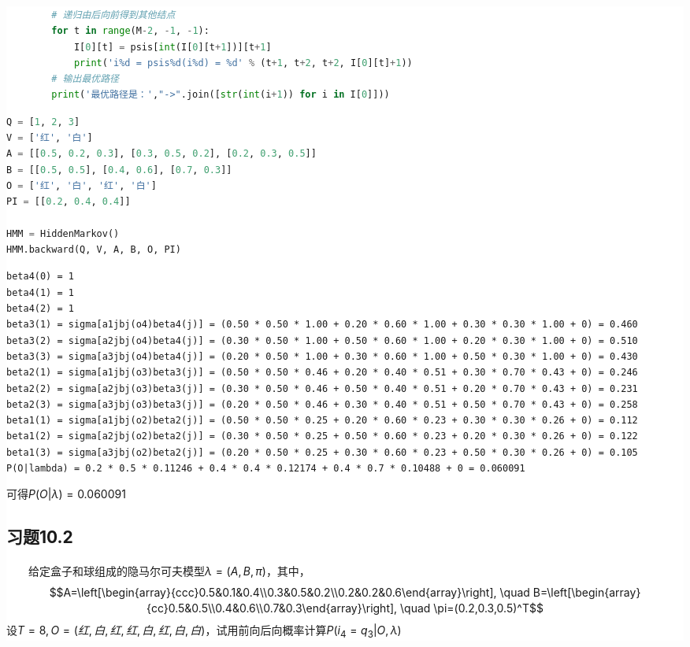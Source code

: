 ```python
        # 递归由后向前得到其他结点
        for t in range(M-2, -1, -1):
            I[0][t] = psis[int(I[0][t+1])][t+1]
            print('i%d = psis%d(i%d) = %d' % (t+1, t+2, t+2, I[0][t]+1))
        # 输出最优路径
        print('最优路径是：',"->".join([str(int(i+1)) for i in I[0]]))
```


```python
Q = [1, 2, 3]
V = ['红', '白']
A = [[0.5, 0.2, 0.3], [0.3, 0.5, 0.2], [0.2, 0.3, 0.5]]
B = [[0.5, 0.5], [0.4, 0.6], [0.7, 0.3]]
O = ['红', '白', '红', '白'] 
PI = [[0.2, 0.4, 0.4]]

HMM = HiddenMarkov()
HMM.backward(Q, V, A, B, O, PI)
```

    beta4(0) = 1
    beta4(1) = 1
    beta4(2) = 1
    beta3(1) = sigma[a1jbj(o4)beta4(j)] = (0.50 * 0.50 * 1.00 + 0.20 * 0.60 * 1.00 + 0.30 * 0.30 * 1.00 + 0) = 0.460
    beta3(2) = sigma[a2jbj(o4)beta4(j)] = (0.30 * 0.50 * 1.00 + 0.50 * 0.60 * 1.00 + 0.20 * 0.30 * 1.00 + 0) = 0.510
    beta3(3) = sigma[a3jbj(o4)beta4(j)] = (0.20 * 0.50 * 1.00 + 0.30 * 0.60 * 1.00 + 0.50 * 0.30 * 1.00 + 0) = 0.430
    beta2(1) = sigma[a1jbj(o3)beta3(j)] = (0.50 * 0.50 * 0.46 + 0.20 * 0.40 * 0.51 + 0.30 * 0.70 * 0.43 + 0) = 0.246
    beta2(2) = sigma[a2jbj(o3)beta3(j)] = (0.30 * 0.50 * 0.46 + 0.50 * 0.40 * 0.51 + 0.20 * 0.70 * 0.43 + 0) = 0.231
    beta2(3) = sigma[a3jbj(o3)beta3(j)] = (0.20 * 0.50 * 0.46 + 0.30 * 0.40 * 0.51 + 0.50 * 0.70 * 0.43 + 0) = 0.258
    beta1(1) = sigma[a1jbj(o2)beta2(j)] = (0.50 * 0.50 * 0.25 + 0.20 * 0.60 * 0.23 + 0.30 * 0.30 * 0.26 + 0) = 0.112
    beta1(2) = sigma[a2jbj(o2)beta2(j)] = (0.30 * 0.50 * 0.25 + 0.50 * 0.60 * 0.23 + 0.20 * 0.30 * 0.26 + 0) = 0.122
    beta1(3) = sigma[a3jbj(o2)beta2(j)] = (0.20 * 0.50 * 0.25 + 0.30 * 0.60 * 0.23 + 0.50 * 0.30 * 0.26 + 0) = 0.105
    P(O|lambda) = 0.2 * 0.5 * 0.11246 + 0.4 * 0.4 * 0.12174 + 0.4 * 0.7 * 0.10488 + 0 = 0.060091
    

可得$P(O|\lambda) = 0.060091$

## 习题10.2

&emsp;&emsp;给定盒子和球组成的隐马尔可夫模型$\lambda=(A,B,\pi)$，其中，$$A=\left[\begin{array}{ccc}0.5&0.1&0.4\\0.3&0.5&0.2\\0.2&0.2&0.6\end{array}\right], \quad B=\left[\begin{array}{cc}0.5&0.5\\0.4&0.6\\0.7&0.3\end{array}\right], \quad \pi=(0.2,0.3,0.5)^T$$设$T=8,O=(红,白,红,红,白,红,白,白)$，试用前向后向概率计算$P(i_4=q_3|O,\lambda)$
